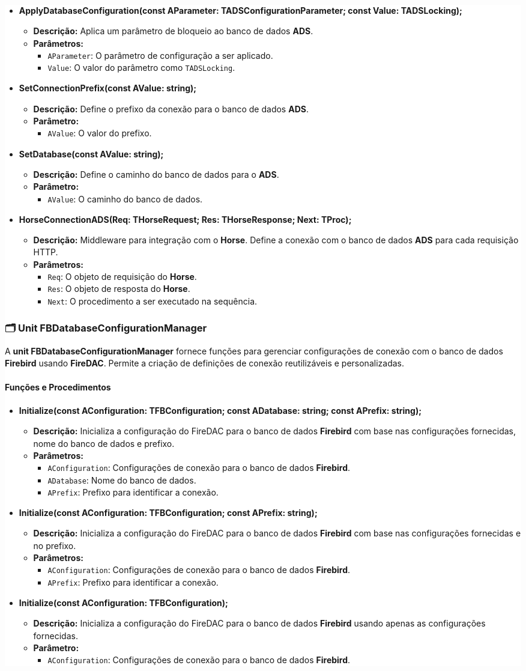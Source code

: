 - **ApplyDatabaseConfiguration(const AParameter: TADSConfigurationParameter; const Value: TADSLocking);**
  - **Descrição:** Aplica um parâmetro de bloqueio ao banco de dados **ADS**.
  - **Parâmetros:**
    - `AParameter`: O parâmetro de configuração a ser aplicado.
    - `Value`: O valor do parâmetro como `TADSLocking`.

- **SetConnectionPrefix(const AValue: string);**
  - **Descrição:** Define o prefixo da conexão para o banco de dados **ADS**.
  - **Parâmetro:** 
    - `AValue`: O valor do prefixo.

- **SetDatabase(const AValue: string);**
  - **Descrição:** Define o caminho do banco de dados para o **ADS**.
  - **Parâmetro:** 
    - `AValue`: O caminho do banco de dados.

- **HorseConnectionADS(Req: THorseRequest; Res: THorseResponse; Next: TProc);**
  - **Descrição:** Middleware para integração com o **Horse**. Define a conexão com o banco de dados **ADS** para cada requisição HTTP.
  - **Parâmetros:**
    - `Req`: O objeto de requisição do **Horse**.
    - `Res`: O objeto de resposta do **Horse**.
    - `Next`: O procedimento a ser executado na sequência.

### 🗂️ Unit FBDatabaseConfigurationManager

A **unit FBDatabaseConfigurationManager** fornece funções para gerenciar configurações de conexão com o banco de dados **Firebird** usando **FireDAC**. Permite a criação de definições de conexão reutilizáveis e personalizadas.

#### Funções e Procedimentos

- **Initialize(const AConfiguration: TFBConfiguration; const ADatabase: string; const APrefix: string);**
  - **Descrição:** Inicializa a configuração do FireDAC para o banco de dados **Firebird** com base nas configurações fornecidas, nome do banco de dados e prefixo.
  - **Parâmetros:**
    - `AConfiguration`: Configurações de conexão para o banco de dados **Firebird**.
    - `ADatabase`: Nome do banco de dados.
    - `APrefix`: Prefixo para identificar a conexão.

- **Initialize(const AConfiguration: TFBConfiguration; const APrefix: string);**
  - **Descrição:** Inicializa a configuração do FireDAC para o banco de dados **Firebird** com base nas configurações fornecidas e no prefixo.
  - **Parâmetros:**
    - `AConfiguration`: Configurações de conexão para o banco de dados **Firebird**.
    - `APrefix`: Prefixo para identificar a conexão.

- **Initialize(const AConfiguration: TFBConfiguration);**
  - **Descrição:** Inicializa a configuração do FireDAC para o banco de dados **Firebird** usando apenas as configurações fornecidas.
  - **Parâmetro:** 
    - `AConfiguration`: Configurações de conexão para o banco de dados **Firebird**.
